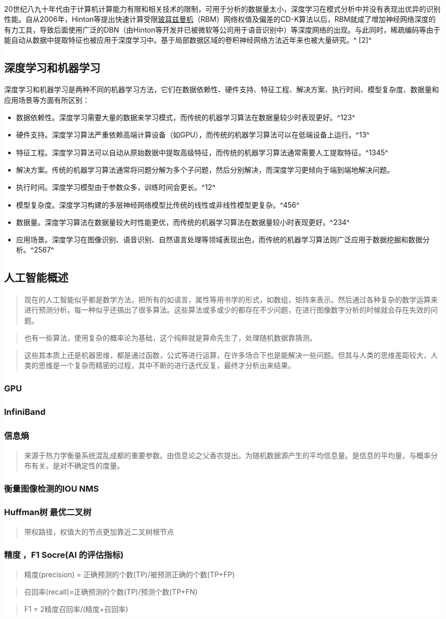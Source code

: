 20世纪八九十年代由于计算机计算能力有限和相关技术的限制，可用于分析的数据量太小，深度学习在模式分析中并没有表现出优异的识别性能。自从2006年，Hinton等提出快速计算受限[玻耳兹曼机](https://baike.baidu.com/item/%E7%8E%BB%E8%80%B3%E5%85%B9%E6%9B%BC%E6%9C%BA/53433837?fromModule=lemma_inlink)（RBM）网络权值及偏差的CD-K算法以后，RBM就成了增加神经网络深度的有力工具，导致后面使用广泛的DBN（由Hinton等开发并已被微软等公司用于语音识别中）等深度网络的出现。与此同时，稀疏编码等由于能自动从数据中提取特征也被应用于深度学习中。基于局部数据区域的卷积神经网络方法近年来也被大量研究。^ \[2]^

## 深度学习和机器学习

深度学习和机器学习是两种不同的机器学习方法，它们在数据依赖性、硬件支持、特征工程、解决方案、执行时间、模型复杂度、数据量和应用场景等方面有所区别：

*   数据依赖性。深度学习需要大量的数据来学习模式，而传统的机器学习算法在数据量较少时表现更好。^123^

*   硬件支持。深度学习算法严重依赖高端计算设备（如GPU），而传统的机器学习算法可以在低端设备上运行。^13^

*   特征工程。深度学习算法可以自动从原始数据中提取高级特征，而传统的机器学习算法通常需要人工提取特征。^1345^

*   解决方案。传统的机器学习算法通常将问题分解为多个子问题，然后分别解决，而深度学习更倾向于端到端地解决问题。

*   执行时间。深度学习模型由于参数众多，训练时间会更长。^12^

*   模型复杂度。深度学习构建的多层神经网络模型比传统的线性或非线性模型更复杂。^456^

*   数据量。深度学习算法在数据量较大时性能更优，而传统的机器学习算法在数据量较小时表现更好。^234^

*   应用场景。深度学习在图像识别、语音识别、自然语言处理等领域表现出色，而传统的机器学习算法则广泛应用于数据挖掘和数据分析。^2567^

## 人工智能概述

> 现在的人工智能似乎都是数学方法，把所有的如语言，属性等用书学的形式，如数组，矩阵来表示。然后通过各种复杂的数学运算来进行预测分析。每一种似乎还搞出了很多算法。这些算法或多或少的都存在不少问题，在进行图像数字分析的时候就会存在失效的问题。

> 也有一些算法，使用复杂的概率论为基础，这个纯粹就是算命先生了，处理随机数据靠猜测。

> 这些其本质上还是机器思维，都是通过函数，公式等进行运算，在许多场合下也是能解决一些问题。但其与人类的思维差距较大，人类的思维是一个复杂而精密的过程，其中不断的进行迭代反复，最终才分析出来结果。

### GPU

### InfiniBand

### 信息熵

> 来源于热力学衡量系统混乱成都的重要参数。由信息论之父香农提出。为随机数据源产生的平均信息量。是信息的平均量，与概率分布有关。是对不确定性的度量。

### 衡量图像检测的IOU NMS

### Huffman树 最优二叉树

> 带权路径，权值大的节点更加靠近二叉树根节点

### 精度 ，F1 Socre(AI 的评估指标)

> 精度(precision) = 正确预测的个数(TP)/被预测正确的个数(TP+FP)

> 召回率(recall)=正确预测的个数(TP)/预测个数(TP+FN)

> F1 = 2精度召回率/(精度+召回率)
